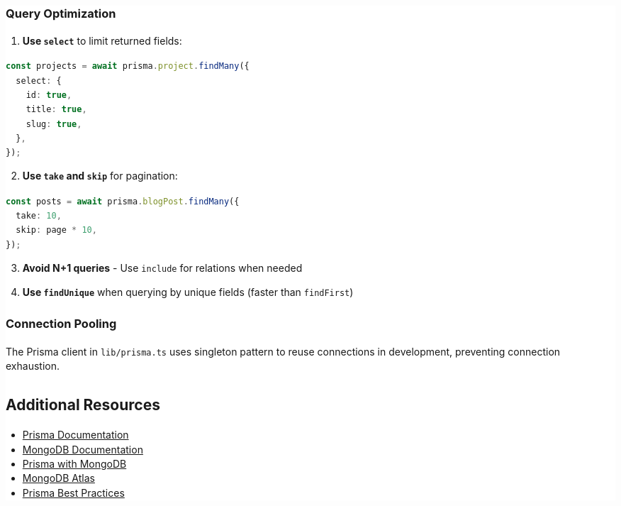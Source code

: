 ### Query Optimization

1. **Use `select`** to limit returned fields:
```typescript
const projects = await prisma.project.findMany({
  select: {
    id: true,
    title: true,
    slug: true,
  },
});
```

2. **Use `take` and `skip`** for pagination:
```typescript
const posts = await prisma.blogPost.findMany({
  take: 10,
  skip: page * 10,
});
```

3. **Avoid N+1 queries** - Use `include` for relations when needed

4. **Use `findUnique`** when querying by unique fields (faster than `findFirst`)

### Connection Pooling

The Prisma client in `lib/prisma.ts` uses singleton pattern to reuse connections in development, preventing connection exhaustion.

## Additional Resources

- [Prisma Documentation](https://www.prisma.io/docs)
- [MongoDB Documentation](https://docs.mongodb.com/)
- [Prisma with MongoDB](https://www.prisma.io/docs/concepts/database-connectors/mongodb)
- [MongoDB Atlas](https://www.mongodb.com/cloud/atlas)
- [Prisma Best Practices](https://www.prisma.io/docs/guides/performance-and-optimization)

